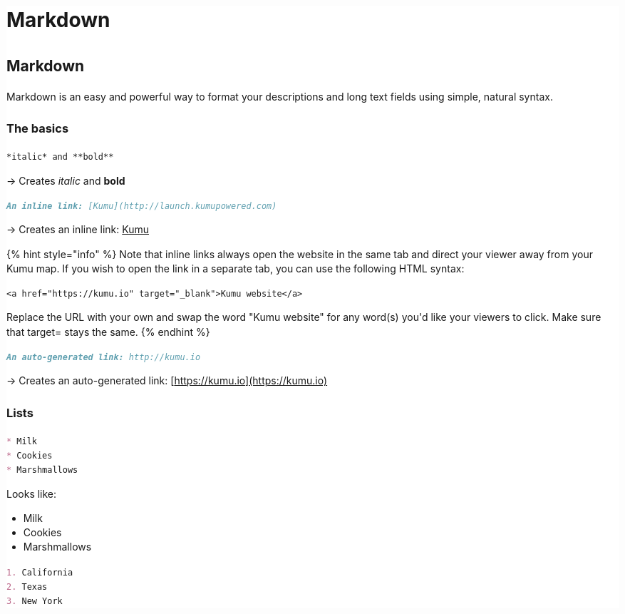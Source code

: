 # Markdown

## Markdown

Markdown is an easy and powerful way to format your descriptions and long text fields using simple, natural syntax.

### The basics

```md
*italic* and **bold**
```

\-> Creates _italic_ and **bold**

```md
An inline link: [Kumu](http://launch.kumupowered.com)
```

\-> Creates an inline link: [Kumu](http://launch.kumupowered.com)

{% hint style="info" %}
Note that inline links always open the website in the same tab and direct your viewer away from your Kumu map. If you wish to open the link in a separate tab, you can use the following HTML syntax:&#x20;

`<a href="https://kumu.io" target="_blank">Kumu website</a>`

Replace the URL with your own and swap the word "Kumu website" for any word(s) you'd like your viewers to click. Make sure that target= stays the same.&#x20;
{% endhint %}

```md
An auto-generated link: http://kumu.io
```

\-> Creates an auto-generated link: [https://kumu.io](https://kumu.io)

### Lists

```md
* Milk
* Cookies
* Marshmallows
```

Looks like:

* Milk
* Cookies
* Marshmallows

```md
1. California
2. Texas
3. New York
```
